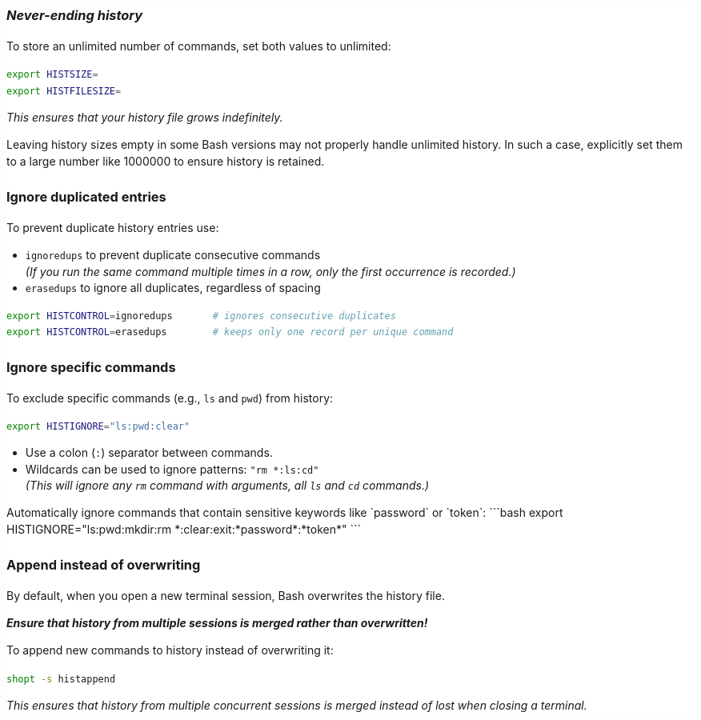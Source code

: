 ### ***Never-ending history***

To store an unlimited number of commands, set both values to unlimited:
```bash
export HISTSIZE=
export HISTFILESIZE=
```
*This ensures that your history file grows indefinitely.* 

<div id="info-alerts-1" class="highlighted highlighted--tip ">
<div class="highlighted__body"  markdown="1">
Leaving history sizes empty in some Bash versions may not properly handle unlimited history. 
In such a case, explicitly set them to a large number like 1000000 to ensure history is retained.
</div></div>


### Ignore duplicated entries

To prevent duplicate history entries use:
* `ignoredups` to prevent duplicate consecutive commands <br>
*(If you run the same command multiple times in a row, only the first occurrence is recorded.)*
* `erasedups` to ignore all duplicates, regardless of spacing
```bash
export HISTCONTROL=ignoredups       # ignores consecutive duplicates
export HISTCONTROL=erasedups        # keeps only one record per unique command
```

### Ignore specific commands

To exclude specific commands (e.g., `ls` and `pwd`) from history:
```bash
export HISTIGNORE="ls:pwd:clear"
```
* Use a colon (`:`) separator between commands.
* Wildcards can be used to ignore patterns: `"rm *:ls:cd"` <br>
*(This will ignore any `rm` command with arguments, all `ls` and `cd` commands.)*

<div id="info-alerts-1" class="highlighted highlighted--tip ">
<div class="highlighted__body"  markdown="1">
Automatically ignore commands that contain sensitive keywords like `password` or `token`:
```bash
export HISTIGNORE="ls:pwd:mkdir:rm *:clear:exit:*password*:*token*"
```
</div></div>


### Append instead of overwriting

<div id="info-alerts-1" class="highlighted highlighted--highlighted ">
<div class="highlighted__body"  markdown="1">
By default, when you open a new terminal session, Bash overwrites the history file.

***Ensure that history from multiple sessions is merged rather than overwritten!***
</div></div>

To append new commands to history instead of overwriting it:
```bash
shopt -s histappend
```
*This ensures that history from multiple concurrent sessions is merged instead of lost when closing a terminal.*

